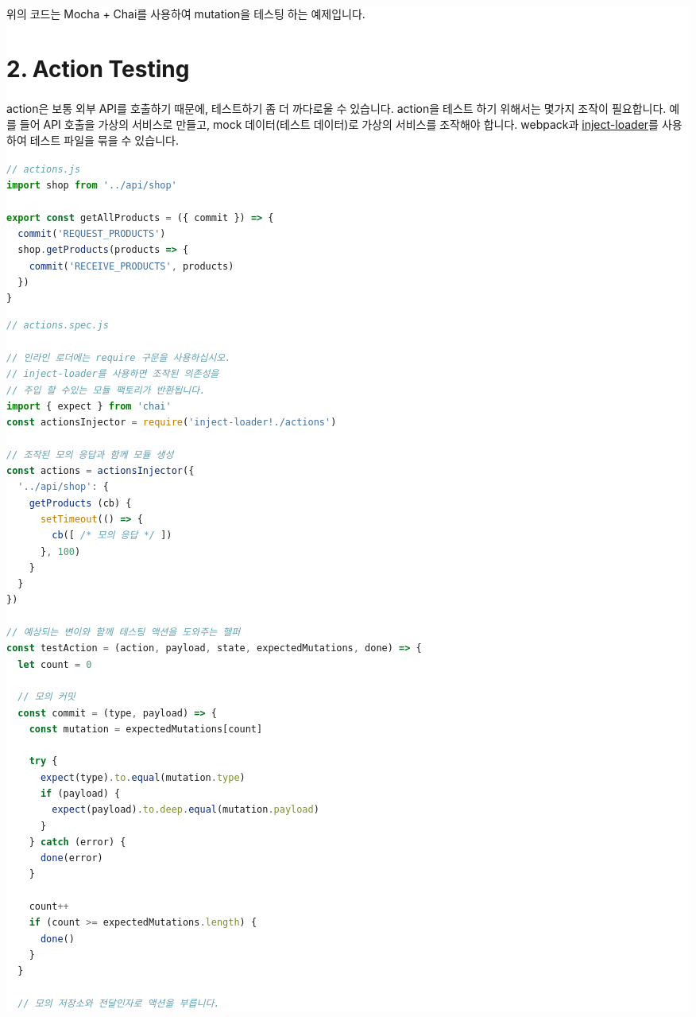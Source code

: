 위의 코드는 Mocha + Chai를 사용하여 mutation을 테스팅 하는 예제입니다.

# 2\. Action Testing

action은 보통 외부 API를 호출하기 때문에, 테스트하기 좀 더 까다로울 수 있습니다. action을 테스트 하기 위해서는 몇가지 조작이 필요합니다. 예를 들어 API 호출을 가상의 서비스로 만들고, mock 데이터(테스트 데이터)로 가상의 서비스를 조작해야 합니다. webpack과 [inject-loader](https://github.com/plasticine/inject-loader)를 사용하여 테스트 파일을 묶을 수 있습니다.

```js
// actions.js
import shop from '../api/shop'

export const getAllProducts = ({ commit }) => {
  commit('REQUEST_PRODUCTS')
  shop.getProducts(products => {
    commit('RECEIVE_PRODUCTS', products)
  })
}
```

```js
// actions.spec.js

// 인라인 로더에는 require 구문을 사용하십시오.
// inject-loader를 사용하면 조작된 의존성을
// 주입 할 수있는 모듈 팩토리가 반환됩니다.
import { expect } from 'chai'
const actionsInjector = require('inject-loader!./actions')

// 조작된 모의 응답과 함께 모듈 생성
const actions = actionsInjector({
  '../api/shop': {
    getProducts (cb) {
      setTimeout(() => {
        cb([ /* 모의 응답 */ ])
      }, 100)
    }
  }
})

// 예상되는 변이와 함께 테스팅 액션을 도와주는 헬퍼
const testAction = (action, payload, state, expectedMutations, done) => {
  let count = 0

  // 모의 커밋
  const commit = (type, payload) => {
    const mutation = expectedMutations[count]

    try {
      expect(type).to.equal(mutation.type)
      if (payload) {
        expect(payload).to.deep.equal(mutation.payload)
      }
    } catch (error) {
      done(error)
    }

    count++
    if (count >= expectedMutations.length) {
      done()
    }
  }

  // 모의 저장소와 전달인자로 액션을 부릅니다.
```